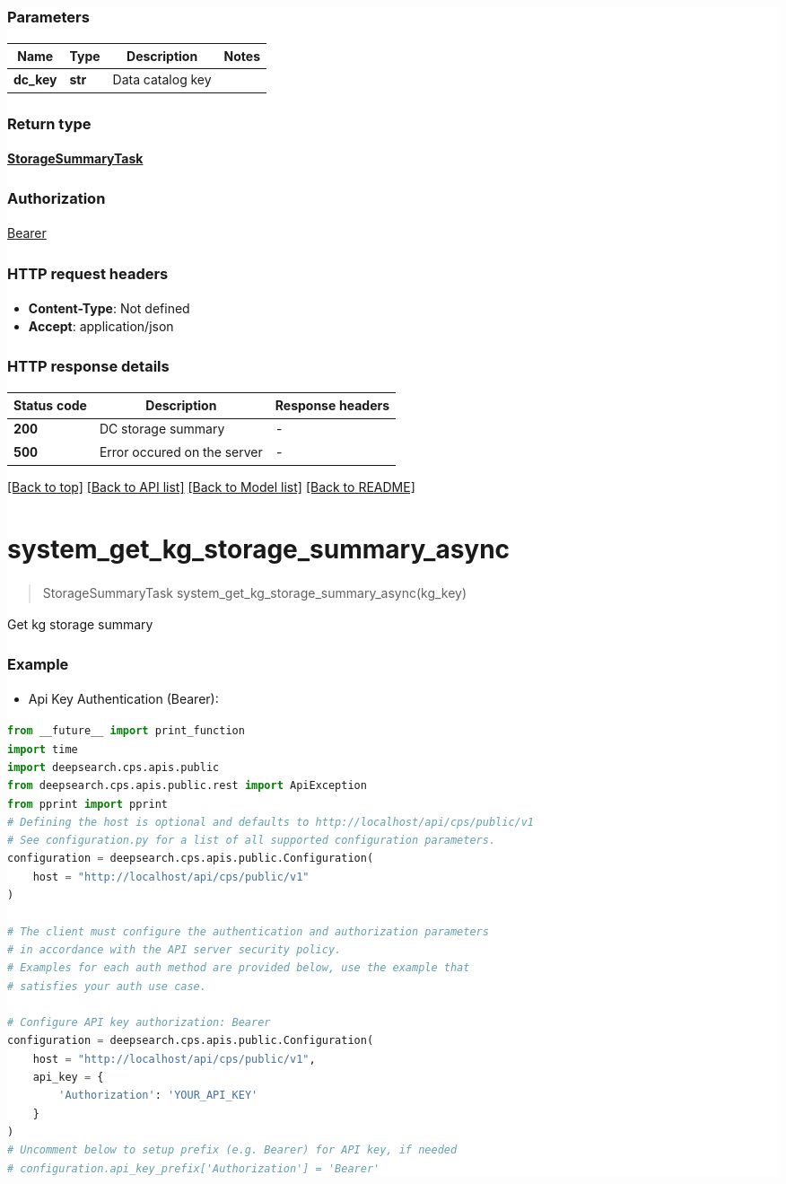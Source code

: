 
### Parameters

Name | Type | Description  | Notes
------------- | ------------- | ------------- | -------------
 **dc_key** | **str**| Data catalog key | 

### Return type

[**StorageSummaryTask**](StorageSummaryTask.md)

### Authorization

[Bearer](../README.md#Bearer)

### HTTP request headers

 - **Content-Type**: Not defined
 - **Accept**: application/json

### HTTP response details
| Status code | Description | Response headers |
|-------------|-------------|------------------|
**200** | DC storage summary |  -  |
**500** | Error occured on the server |  -  |

[[Back to top]](#) [[Back to API list]](../README.md#documentation-for-api-endpoints) [[Back to Model list]](../README.md#documentation-for-models) [[Back to README]](../README.md)

# **system_get_kg_storage_summary_async**
> StorageSummaryTask system_get_kg_storage_summary_async(kg_key)



Get kg storage summary

### Example

* Api Key Authentication (Bearer):
```python
from __future__ import print_function
import time
import deepsearch.cps.apis.public
from deepsearch.cps.apis.public.rest import ApiException
from pprint import pprint
# Defining the host is optional and defaults to http://localhost/api/cps/public/v1
# See configuration.py for a list of all supported configuration parameters.
configuration = deepsearch.cps.apis.public.Configuration(
    host = "http://localhost/api/cps/public/v1"
)

# The client must configure the authentication and authorization parameters
# in accordance with the API server security policy.
# Examples for each auth method are provided below, use the example that
# satisfies your auth use case.

# Configure API key authorization: Bearer
configuration = deepsearch.cps.apis.public.Configuration(
    host = "http://localhost/api/cps/public/v1",
    api_key = {
        'Authorization': 'YOUR_API_KEY'
    }
)
# Uncomment below to setup prefix (e.g. Bearer) for API key, if needed
# configuration.api_key_prefix['Authorization'] = 'Bearer'
```
